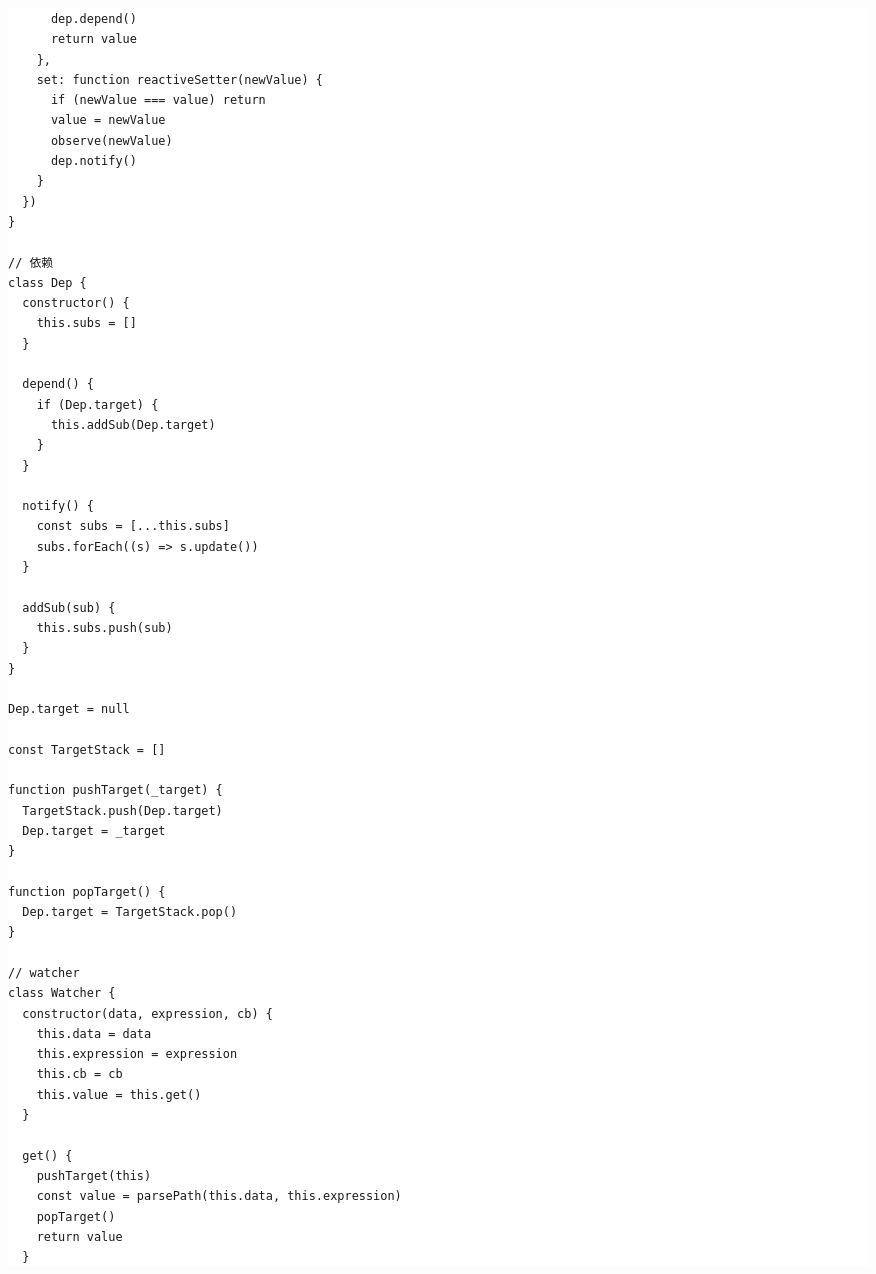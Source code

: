 ```
      dep.depend()
      return value
    },
    set: function reactiveSetter(newValue) {
      if (newValue === value) return
      value = newValue
      observe(newValue)
      dep.notify()
    }
  })
}

// 依赖
class Dep {
  constructor() {
    this.subs = []
  }

  depend() {
    if (Dep.target) {
      this.addSub(Dep.target)
    }
  }

  notify() {
    const subs = [...this.subs]
    subs.forEach((s) => s.update())
  }

  addSub(sub) {
    this.subs.push(sub)
  }
}

Dep.target = null

const TargetStack = []

function pushTarget(_target) {
  TargetStack.push(Dep.target)
  Dep.target = _target
}

function popTarget() {
  Dep.target = TargetStack.pop()
}

// watcher
class Watcher {
  constructor(data, expression, cb) {
    this.data = data
    this.expression = expression
    this.cb = cb
    this.value = this.get()
  }

  get() {
    pushTarget(this)
    const value = parsePath(this.data, this.expression)
    popTarget()
    return value
  }

```